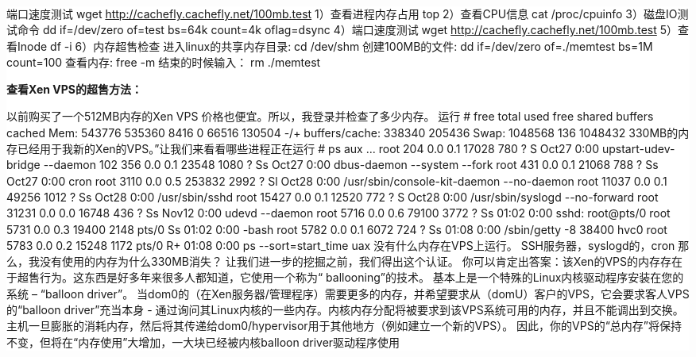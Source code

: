  端口速度测试
 wget http://cachefly.cachefly.net/100mb.test
 1）查看进程内存占用
 top
 2）查看CPU信息
 cat /proc/cpuinfo
 3）磁盘IO测试命令
 dd if=/dev/zero of=test bs=64k count=4k oflag=dsync
 4）端口速度测试
 wget http://cachefly.cachefly.net/100mb.test
 5）查看Inode
 df -i
 6）内存超售检查
 进入linux的共享内存目录:
 cd /dev/shm
 创建100MB的文件:
 dd if=/dev/zero of=./memtest bs=1M count=100
 查看内存:
 free -m
 结束的时候输入：
 rm ./memtest

**查看****Xen VPS****的超售方法：**

以前购买了一个512MB内存的Xen VPS
 价格也便宜。所以，我登录并检查了多少内存。
 运行
 \# free
       total    used    free   shared  buffers   cached
 Mem:    543776   535360    8416     0   66516   130504
 -/+ buffers/cache:   338340   205436
 Swap:   1048568    136  1048432
 330MB的内存已经用于我新的Xen的VPS。”让我们来看看哪些进程正在运行
 \# ps aux
 ...
 root    204 0.0 0.1 17028  780 ?    S  Oct27  0:00 upstart-udev-bridge --daemon
 102    356 0.0 0.1 23548 1080 ?    Ss  Oct27  0:00 dbus-daemon --system --fork
 root    431 0.0 0.1 21068  788 ?    Ss  Oct27  0:00 cron
 root   3110 0.0 0.5 253832 2992 ?    Sl  Oct28  0:00 /usr/sbin/console-kit-daemon --no-daemon
 root   11037 0.0 0.1 49256 1012 ?    Ss  Oct28  0:00 /usr/sbin/sshd
 root   15427 0.0 0.1 12520  772 ?    S  Oct28  0:00 /usr/sbin/syslogd --no-forward
 root   31231 0.0 0.0 16748  436 ?    Ss Nov12  0:00 udevd --daemon
 root   5716 0.0 0.6 79100 3772 ?    Ss  01:02  0:00 sshd: root@pts/0
 root   5731 0.0 0.3 19400 2148 pts/0  Ss  01:02  0:00 -bash
 root   5782 0.0 0.1  6072  724 ?    Ss  01:08  0:00 /sbin/getty -8 38400 hvc0
 root   5783 0.0 0.2 15248 1172 pts/0  R+  01:08  0:00 ps --sort=start_time uax
 没有什么内存在VPS上运行。 SSH服务器，syslogd的，cron
 那么，我没有使用的内存为什么330MB消失？
 让我们进一步的挖掘之前，我们得出这个认证。
 你可以肯定出答案：该Xen的VPS的内存存在于超售行为。这东西是好多年来很多人都知道，它使用一个称为“ ballooning”的技术。
 基本上是一个特殊的Linux内核驱动程序安装在您的系统 – “balloon driver”。
 当dom0的（在Xen服务器/管理程序）需要更多的内存，并希望要求从（domU）客户的VPS，它会要求客人VPS的“balloon driver”充当本身
 \- 通过询问其Linux内核的一些内存。内核内存分配将被要求到该VPS系统可用的内存，并且不能调出到交换。
 主机一旦膨胀的消耗内存，然后将其传递给dom0/hypervisor用于其他地方（例如建立一个新的VPS）。
 因此，你的VPS的“总内存”将保持不变，但将在“内存使用”大增加，一大块已经被内核balloon driver驱动程序使用